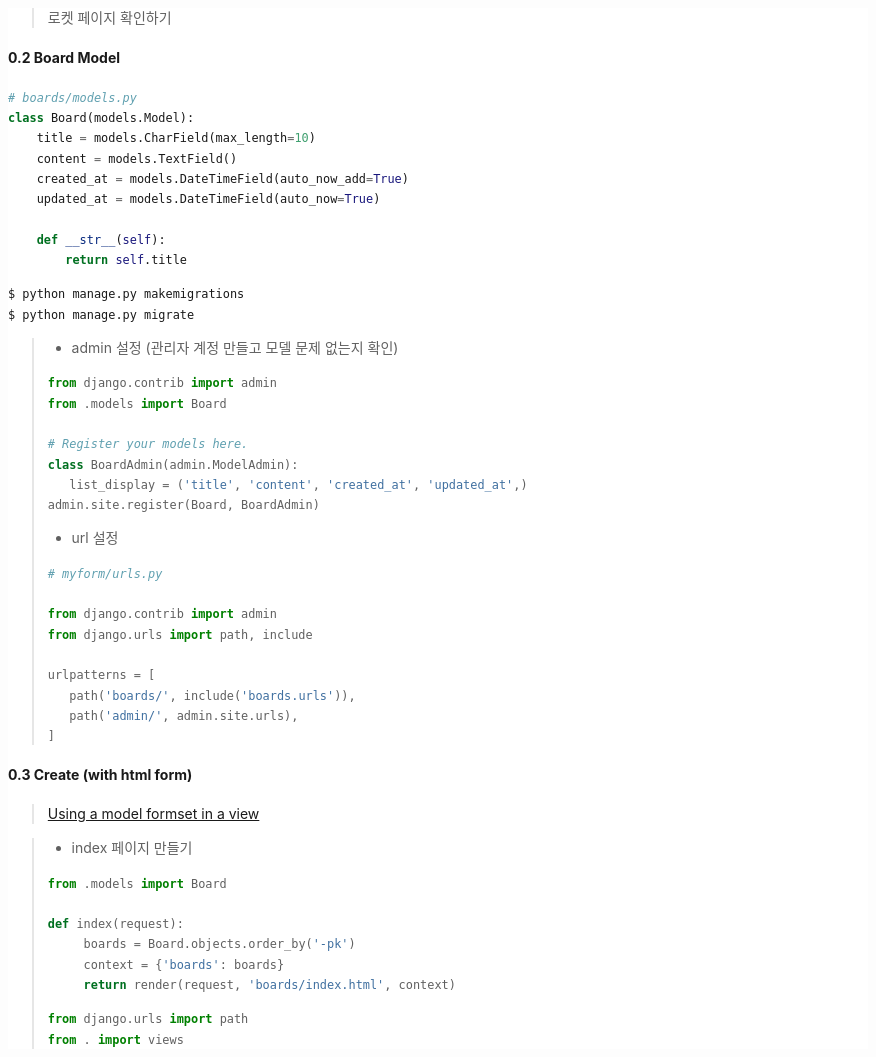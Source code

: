   > 로켓 페이지 확인하기


#### 0.2 Board Model

```python
# boards/models.py
class Board(models.Model):
    title = models.CharField(max_length=10)
    content = models.TextField()
    created_at = models.DateTimeField(auto_now_add=True)
    updated_at = models.DateTimeField(auto_now=True)

    def __str__(self):
        return self.title
```

```bash
$ python manage.py makemigrations
$ python manage.py migrate
```

>- admin 설정 (관리자 계정 만들고 모델 문제 없는지 확인)
>
>```python
>from django.contrib import admin
>from .models import Board
>
># Register your models here.
>class BoardAdmin(admin.ModelAdmin):
>    list_display = ('title', 'content', 'created_at', 'updated_at',)
>admin.site.register(Board, BoardAdmin)
>```
>
>- url 설정
>
>```python
># myform/urls.py
>
>from django.contrib import admin
>from django.urls import path, include
>
>urlpatterns = [
>    path('boards/', include('boards.urls')),
>    path('admin/', admin.site.urls),
>]
>```

#### 0.3 Create (with html form)

> [Using a model formset in a view](https://docs.djangoproject.com/en/2.0/topics/forms/modelforms/#using-a-model-formset-in-a-view)

> - index 페이지 만들기
>
> ```python
> from .models import Board
> 
> def index(request):
>      boards = Board.objects.order_by('-pk')
>      context = {'boards': boards}
>      return render(request, 'boards/index.html', context)
> ```
>
> ```python
> from django.urls import path
> from . import views